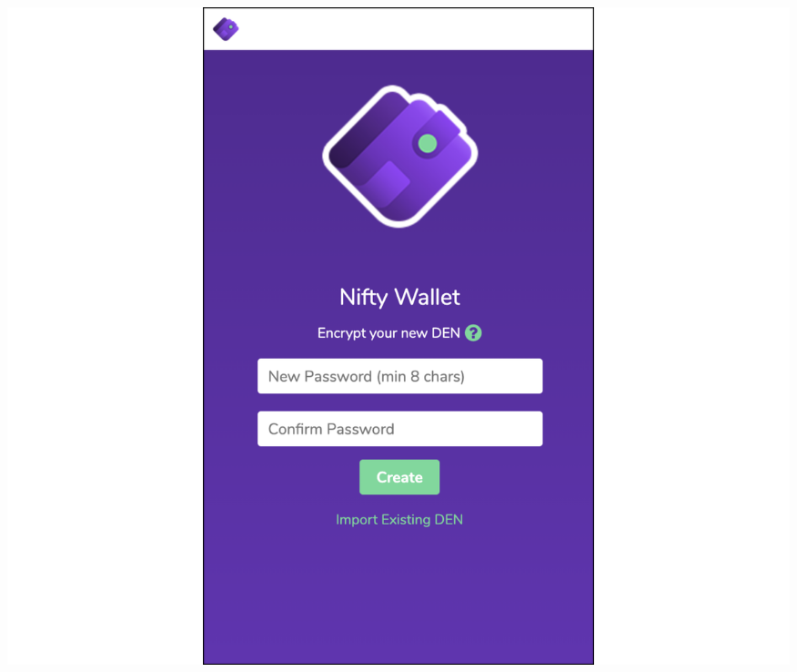 <img src="/images/tokens/connect/nifty/nifty-1.png" alt="Set wallet password" style="width: 50%; display: block; margin-left: auto; margin-right: auto;" />
